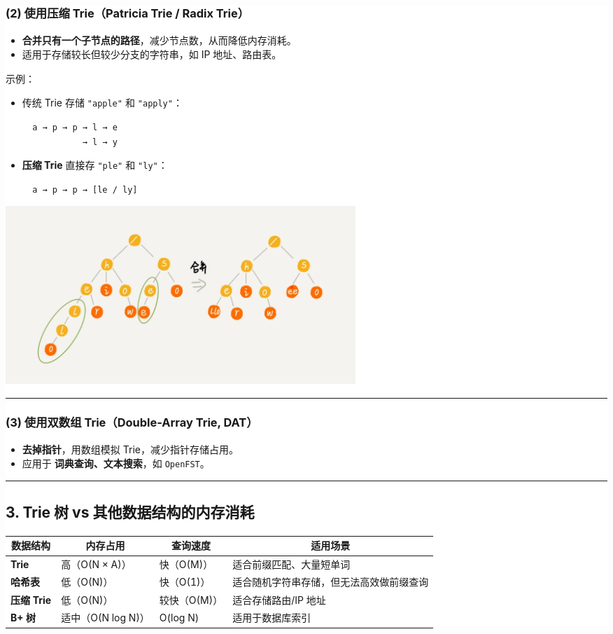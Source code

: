 
### **(2) 使用压缩 Trie（Patricia Trie / Radix Trie）**
- **合并只有一个子节点的路径**，减少节点数，从而降低内存消耗。
- 适用于存储较长但较少分支的字符串，如 IP 地址、路由表。

示例：
- 传统 Trie 存储 `"apple"` 和 `"apply"`：
  ```
    a → p → p → l → e
              → l → y
  ```
- **压缩 Trie** 直接存 `"ple"` 和 `"ly"`：
  ```
    a → p → p → [le / ly]
  ```

<img src="./img/img_16.png" width="500" height="auto">

---

### **(3) 使用双数组 Trie（Double-Array Trie, DAT）**
- **去掉指针**，用数组模拟 Trie，减少指针存储占用。
- 应用于 **词典查询、文本搜索**，如 `OpenFST`。

---

## **3. Trie 树 vs 其他数据结构的内存消耗**
| 数据结构  | 内存占用 | 查询速度 | 适用场景 |
|----------|---------|---------|---------|
| **Trie** | 高（O(N × A)）| 快（O(M)） | 适合前缀匹配、大量短单词 |
| **哈希表** | 低（O(N)） | 快（O(1)） | 适合随机字符串存储，但无法高效做前缀查询 |
| **压缩 Trie** | 低（O(N)） | 较快（O(M)） | 适合存储路由/IP 地址 |
| **B+ 树** | 适中（O(N log N)）| O(log N) | 适用于数据库索引 |
